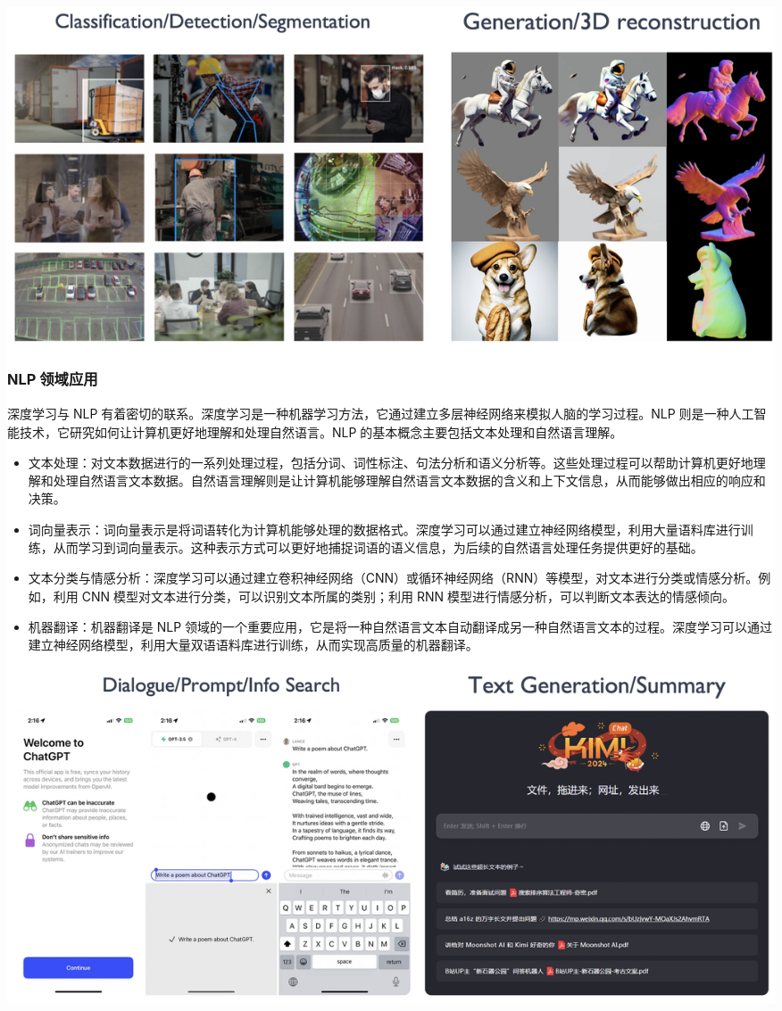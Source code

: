 ![](images/01Present02.png)

### NLP 领域应用

深度学习与 NLP 有着密切的联系。深度学习是一种机器学习方法，它通过建立多层神经网络来模拟人脑的学习过程。NLP 则是一种人工智能技术，它研究如何让计算机更好地理解和处理自然语言。NLP 的基本概念主要包括文本处理和自然语言理解。

- 文本处理：对文本数据进行的一系列处理过程，包括分词、词性标注、句法分析和语义分析等。这些处理过程可以帮助计算机更好地理解和处理自然语言文本数据。自然语言理解则是让计算机能够理解自然语言文本数据的含义和上下文信息，从而能够做出相应的响应和决策。

- 词向量表示：词向量表示是将词语转化为计算机能够处理的数据格式。深度学习可以通过建立神经网络模型，利用大量语料库进行训练，从而学习到词向量表示。这种表示方式可以更好地捕捉词语的语义信息，为后续的自然语言处理任务提供更好的基础。

- 文本分类与情感分析：深度学习可以通过建立卷积神经网络（CNN）或循环神经网络（RNN）等模型，对文本进行分类或情感分析。例如，利用 CNN 模型对文本进行分类，可以识别文本所属的类别；利用 RNN 模型进行情感分析，可以判断文本表达的情感倾向。

- 机器翻译：机器翻译是 NLP 领域的一个重要应用，它是将一种自然语言文本自动翻译成另一种自然语言文本的过程。深度学习可以通过建立神经网络模型，利用大量双语语料库进行训练，从而实现高质量的机器翻译。

![](images/01Present03.png)
